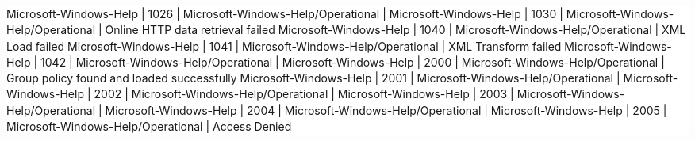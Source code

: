 Microsoft-Windows-Help  |  1026      |  Microsoft-Windows-Help/Operational  |
Microsoft-Windows-Help  |  1030      |  Microsoft-Windows-Help/Operational  |  Online HTTP data retrieval failed
Microsoft-Windows-Help  |  1040      |  Microsoft-Windows-Help/Operational  |  XML Load failed
Microsoft-Windows-Help  |  1041      |  Microsoft-Windows-Help/Operational  |  XML Transform failed
Microsoft-Windows-Help  |  1042      |  Microsoft-Windows-Help/Operational  |
Microsoft-Windows-Help  |  2000      |  Microsoft-Windows-Help/Operational  |  Group policy found and loaded successfully
Microsoft-Windows-Help  |  2001      |  Microsoft-Windows-Help/Operational  |
Microsoft-Windows-Help  |  2002      |  Microsoft-Windows-Help/Operational  |
Microsoft-Windows-Help  |  2003      |  Microsoft-Windows-Help/Operational  |
Microsoft-Windows-Help  |  2004      |  Microsoft-Windows-Help/Operational  |
Microsoft-Windows-Help  |  2005      |  Microsoft-Windows-Help/Operational  |  Access Denied